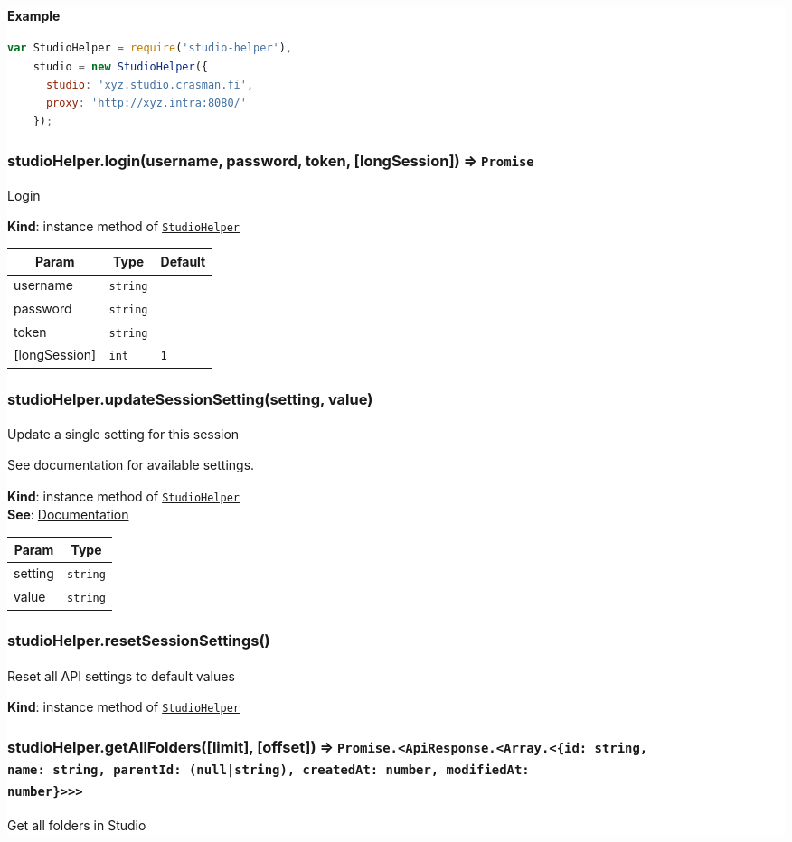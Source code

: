 **Example**  
```js
var StudioHelper = require('studio-helper'),
    studio = new StudioHelper({
      studio: 'xyz.studio.crasman.fi',
      proxy: 'http://xyz.intra:8080/'
    });
```
<a name="StudioHelper+login"></a>

### studioHelper.login(username, password, token, [longSession]) ⇒ <code>Promise</code>
Login

**Kind**: instance method of [<code>StudioHelper</code>](#StudioHelper)  

| Param | Type | Default |
| --- | --- | --- |
| username | <code>string</code> |  | 
| password | <code>string</code> |  | 
| token | <code>string</code> |  | 
| [longSession] | <code>int</code> | <code>1</code> | 

<a name="StudioHelper+updateSessionSetting"></a>

### studioHelper.updateSessionSetting(setting, value)
Update a single setting for this session

See documentation for available settings.

**Kind**: instance method of [<code>StudioHelper</code>](#StudioHelper)  
**See**: [ Documentation](https://labs.crasman.fi/fi/help/studio/studioapi/studioapiresource/put-apisettings-setting-value/)  

| Param | Type |
| --- | --- |
| setting | <code>string</code> | 
| value | <code>string</code> | 

<a name="StudioHelper+resetSessionSettings"></a>

### studioHelper.resetSessionSettings()
Reset all API settings to default values

**Kind**: instance method of [<code>StudioHelper</code>](#StudioHelper)  
<a name="StudioHelper+getAllFolders"></a>

### studioHelper.getAllFolders([limit], [offset]) ⇒ <code>Promise.&lt;ApiResponse.&lt;Array.&lt;{id: string, name: string, parentId: (null\|string), createdAt: number, modifiedAt: number}&gt;&gt;&gt;</code>
Get all folders in Studio

